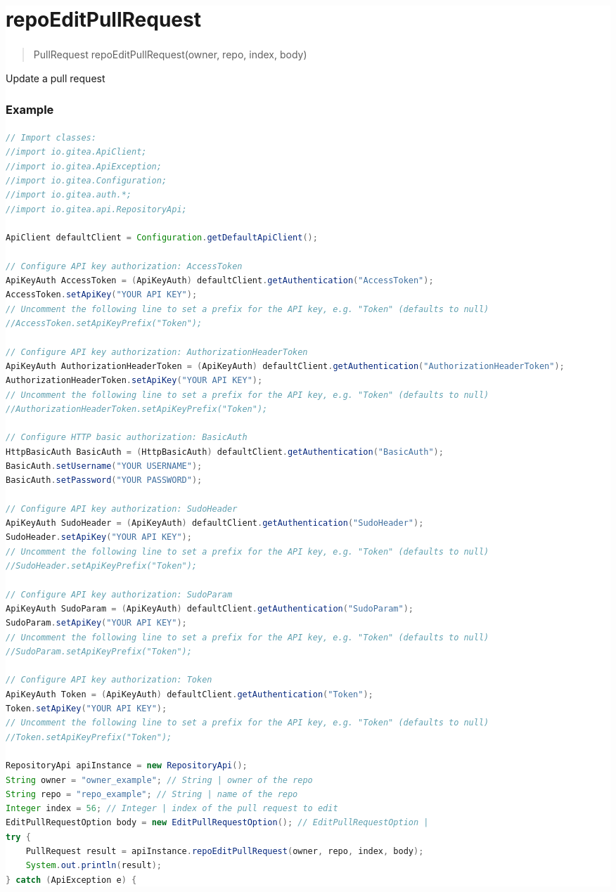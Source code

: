 <a name="repoEditPullRequest"></a>
# **repoEditPullRequest**
> PullRequest repoEditPullRequest(owner, repo, index, body)

Update a pull request

### Example
```java
// Import classes:
//import io.gitea.ApiClient;
//import io.gitea.ApiException;
//import io.gitea.Configuration;
//import io.gitea.auth.*;
//import io.gitea.api.RepositoryApi;

ApiClient defaultClient = Configuration.getDefaultApiClient();

// Configure API key authorization: AccessToken
ApiKeyAuth AccessToken = (ApiKeyAuth) defaultClient.getAuthentication("AccessToken");
AccessToken.setApiKey("YOUR API KEY");
// Uncomment the following line to set a prefix for the API key, e.g. "Token" (defaults to null)
//AccessToken.setApiKeyPrefix("Token");

// Configure API key authorization: AuthorizationHeaderToken
ApiKeyAuth AuthorizationHeaderToken = (ApiKeyAuth) defaultClient.getAuthentication("AuthorizationHeaderToken");
AuthorizationHeaderToken.setApiKey("YOUR API KEY");
// Uncomment the following line to set a prefix for the API key, e.g. "Token" (defaults to null)
//AuthorizationHeaderToken.setApiKeyPrefix("Token");

// Configure HTTP basic authorization: BasicAuth
HttpBasicAuth BasicAuth = (HttpBasicAuth) defaultClient.getAuthentication("BasicAuth");
BasicAuth.setUsername("YOUR USERNAME");
BasicAuth.setPassword("YOUR PASSWORD");

// Configure API key authorization: SudoHeader
ApiKeyAuth SudoHeader = (ApiKeyAuth) defaultClient.getAuthentication("SudoHeader");
SudoHeader.setApiKey("YOUR API KEY");
// Uncomment the following line to set a prefix for the API key, e.g. "Token" (defaults to null)
//SudoHeader.setApiKeyPrefix("Token");

// Configure API key authorization: SudoParam
ApiKeyAuth SudoParam = (ApiKeyAuth) defaultClient.getAuthentication("SudoParam");
SudoParam.setApiKey("YOUR API KEY");
// Uncomment the following line to set a prefix for the API key, e.g. "Token" (defaults to null)
//SudoParam.setApiKeyPrefix("Token");

// Configure API key authorization: Token
ApiKeyAuth Token = (ApiKeyAuth) defaultClient.getAuthentication("Token");
Token.setApiKey("YOUR API KEY");
// Uncomment the following line to set a prefix for the API key, e.g. "Token" (defaults to null)
//Token.setApiKeyPrefix("Token");

RepositoryApi apiInstance = new RepositoryApi();
String owner = "owner_example"; // String | owner of the repo
String repo = "repo_example"; // String | name of the repo
Integer index = 56; // Integer | index of the pull request to edit
EditPullRequestOption body = new EditPullRequestOption(); // EditPullRequestOption | 
try {
    PullRequest result = apiInstance.repoEditPullRequest(owner, repo, index, body);
    System.out.println(result);
} catch (ApiException e) {
```